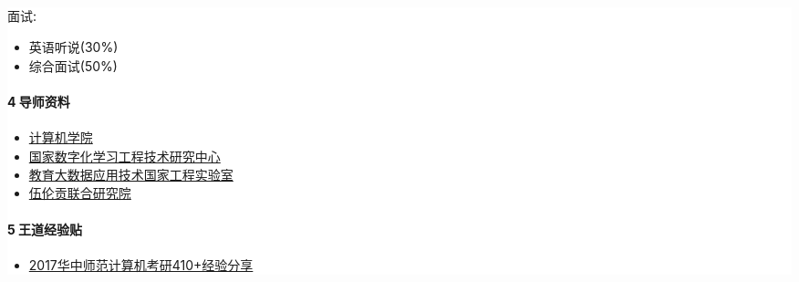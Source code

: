 面试:
* 英语听说(30%)
* 综合面试(50%)

#### 4 导师资料
* [计算机学院](http://cs.ccnu.edu.cn/szdw/szyl.htm)
* [国家数字化学习工程技术研究中心](http://nercel.ccnu.edu.cn/gywm/szdw1/dsjj.htm)
* [教育大数据应用技术国家工程实验室](http://nelebd.ccnu.edu.cn/sysgk/szdw.htm)
* [伍伦贡联合研究院](http://uowji.ccnu.edu.cn/szdw/jssy.htm)

#### 5 王道经验贴
* [2017华中师范计算机考研410+经验分享](http://www.cskaoyan.com/thread-643405-1-1.html)